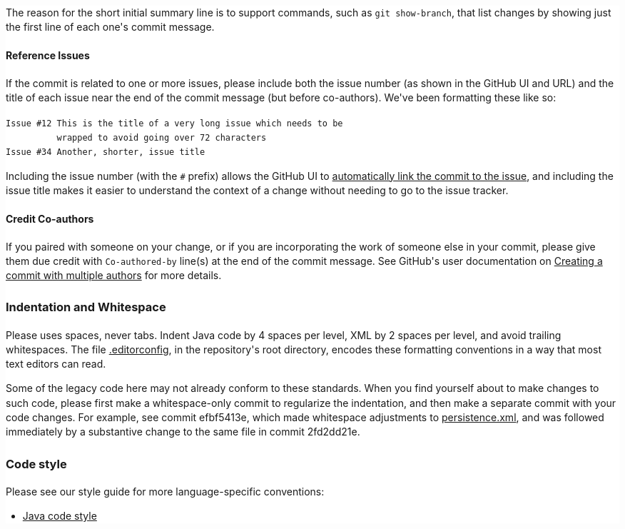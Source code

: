 The reason for the short initial summary line is to support commands,
such as `git show-branch`, that list changes by showing just the first
line of each one's commit message.

#### Reference Issues

If the commit is related to one or more issues, please include both the issue
number (as shown in the GitHub UI and URL) and the title of each issue near the
end of the commit message (but before co-authors). We've been formatting these
like so:

```
Issue #12 This is the title of a very long issue which needs to be
          wrapped to avoid going over 72 characters
Issue #34 Another, shorter, issue title
```

Including the issue number (with the `#` prefix) allows the GitHub UI to
[automatically link the commit to the
issue](https://help.github.com/articles/autolinked-references-and-urls/#issues-and-pull-requests),
and including the issue title makes it easier to understand the context of a
change without needing to go to the issue tracker.

#### Credit Co-authors

If you paired with someone on your change, or if you are incorporating the work
of someone else in your commit, please give them due credit with
`Co-authored-by` line(s) at the end of the commit message. See GitHub's user
documentation on [Creating a commit with multiple
authors](https://help.github.com/articles/creating-a-commit-with-multiple-authors/)
for more details.

### Indentation and Whitespace

Please uses spaces, never tabs.  Indent Java code by 4 spaces per
level, XML by 2 spaces per level, and avoid trailing whitespaces.  The
file [.editorconfig](.editorconfig), in the repository's root
directory, encodes these formatting conventions in a way that most
text editors can read.

Some of the legacy code here may not already conform to these
standards.  When you find yourself about to make changes to such code,
please first make a whitespace-only commit to regularize the
indentation, and then make a separate commit with your code changes.
For example, see commit efbf5413e, which made whitespace adjustments to
[persistence.xml](psm-app/cms-business-process/src/main/resources/META-INF/persistence.xml),
and was followed immediately by a substantive change to the same file
in commit 2fd2dd21e.

### Code style

Please see our style guide for more language-specific conventions:

- [Java code style](docs/code-style-java.md)
